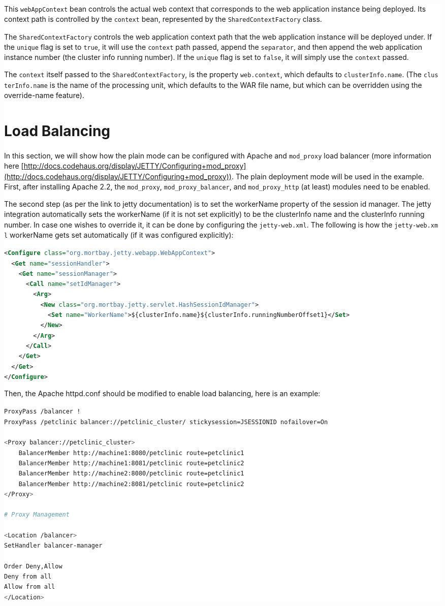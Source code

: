 This `webAppContext` bean controls the actual web context that corresponds to the web application instance being deployed. Its context path is controlled by the `context` bean, represented by the `SharedContextFactory` class.

The `SharedContextFactory` controls the web application context path that the web application instance will be deployed under. If the `unique` flag is set to `true`, it will use the `context` path passed, append the `separator`, and then append the web application instance number (the cluster info running number). If the `unique` flag is set to `false`, it will simply use the `context` passed.

The `context` itself passed to the `SharedContextFactory`, is the property `web.context`, which defaults to `clusterInfo.name`. (The `clusterInfo.name` is the name of the processing unit, which defaults to the WAR file name, but which can be overridden using the override-name feature).

# Load Balancing

In this section, we will show how the plain mode can be configured with Apache and `mod_proxy` load balancer (more information here [http://docs.codehaus.org/display/JETTY/Configuring+mod_proxy](http://docs.codehaus.org/display/JETTY/Configuring+mod_proxy)). The plain deployment mode will be used in the example. First, after installing Apache 2.2, the `mod_proxy`, `mod_proxy_balancer`, and `mod_proxy_http` (at least) modules need to be enabled.

The second step (as per the link to jetty documentation) is to set the workerName property of the session id manager. The jetty integration automatically sets the workerName (if it is not set explicitly) to be the clusterInfo name and the clusterInfo running number. In case one wishes to override it, it can be done by configuring the `jetty-web.xml`. The following is how the `jetty-web.xml` workerName gets set automatically (if it was configured explicitly):


```xml
<Configure class="org.mortbay.jetty.webapp.WebAppContext">
  <Get name="sessionHandler">
    <Get name="sessionManager">
      <Call name="setIdManager">
        <Arg>
          <New class="org.mortbay.jetty.servlet.HashSessionIdManager">
            <Set name="WorkerName">${clusterInfo.name}${clusterInfo.runningNumberOffset1}</Set>
          </New>
        </Arg>
      </Call>
    </Get>
  </Get>
</Configure>
```

Then, the Apache httpd.conf should be modified to enable load balancing, here is an example:


```bash
ProxyPass /balancer !
ProxyPass /petclinic balancer://petclinic_cluster/ stickysession=JSESSIONID nofailover=On

<Proxy balancer://petclinic_cluster>
    BalancerMember http://machine1:8080/petclinic route=petclinic1
    BalancerMember http://machine1:8081/petclinic route=petclinic2
    BalancerMember http://machine2:8080/petclinic route=petclinic1
    BalancerMember http://machine2:8081/petclinic route=petclinic2
</Proxy>

# Proxy Management

<Location /balancer>
SetHandler balancer-manager

Order Deny,Allow
Deny from all
Allow from all
</Location>
```